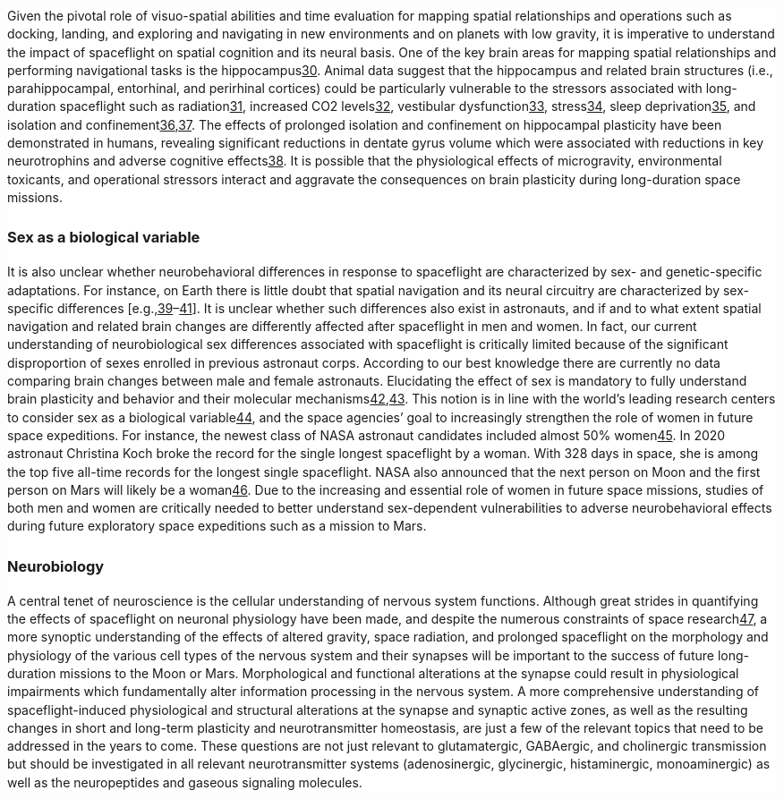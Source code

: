 Given the pivotal role of visuo-spatial abilities and time evaluation for mapping spatial relationships and operations such as docking, landing, and exploring and navigating in new environments and on planets with low gravity, it is imperative to understand the impact of spaceflight on spatial cognition and its neural basis. One of the key brain areas for mapping spatial relationships and performing navigational tasks is the hippocampus[30](#CR30). Animal data suggest that the hippocampus and related brain structures (i.e., parahippocampal, entorhinal, and perirhinal cortices) could be particularly vulnerable to the stressors associated with long-duration spaceflight such as radiation[31](#CR31), increased CO2 levels[32](#CR32), vestibular dysfunction[33](#CR33), stress[34](#CR34), sleep deprivation[35](#CR35), and isolation and confinement[36](#CR36),[37](#CR37). The effects of prolonged isolation and confinement on hippocampal plasticity have been demonstrated in humans, revealing significant reductions in dentate gyrus volume which were associated with reductions in key neurotrophins and adverse cognitive effects[38](#CR38). It is possible that the physiological effects of microgravity, environmental toxicants, and operational stressors interact and aggravate the consequences on brain plasticity during long-duration space missions.

### Sex as a biological variable

It is also unclear whether neurobehavioral differences in response to spaceflight are characterized by sex- and genetic-specific adaptations. For instance, on Earth there is little doubt that spatial navigation and its neural circuitry are characterized by sex-specific differences [e.g.,[39](#CR39)–[41](#CR41)]. It is unclear whether such differences also exist in astronauts, and if and to what extent spatial navigation and related brain changes are differently affected after spaceflight in men and women. In fact, our current understanding of neurobiological sex differences associated with spaceflight is critically limited because of the significant disproportion of sexes enrolled in previous astronaut corps. According to our best knowledge there are currently no data comparing brain changes between male and female astronauts. Elucidating the effect of sex is mandatory to fully understand brain plasticity and behavior and their molecular mechanisms[42](#CR42),[43](#CR43). This notion is in line with the world’s leading research centers to consider sex as a biological variable[44](#CR44), and the space agencies’ goal to increasingly strengthen the role of women in future space expeditions. For instance, the newest class of NASA astronaut candidates included almost 50% women[45](#CR45). In 2020 astronaut Christina Koch broke the record for the single longest spaceflight by a woman. With 328 days in space, she is among the top five all-time records for the longest single spaceflight. NASA also announced that the next person on Moon and the first person on Mars will likely be a woman[46](#CR46). Due to the increasing and essential role of women in future space missions, studies of both men and women are critically needed to better understand sex-dependent vulnerabilities to adverse neurobehavioral effects during future exploratory space expeditions such as a mission to Mars.

### Neurobiology

A central tenet of neuroscience is the cellular understanding of nervous system functions. Although great strides in quantifying the effects of spaceflight on neuronal physiology have been made, and despite the numerous constraints of space research[47](#CR47), a more synoptic understanding of the effects of altered gravity, space radiation, and prolonged spaceflight on the morphology and physiology of the various cell types of the nervous system and their synapses will be important to the success of future long-duration missions to the Moon or Mars. Morphological and functional alterations at the synapse could result in physiological impairments which fundamentally alter information processing in the nervous system. A more comprehensive understanding of spaceflight-induced physiological and structural alterations at the synapse and synaptic active zones, as well as the resulting changes in short and long-term plasticity and neurotransmitter homeostasis, are just a few of the relevant topics that need to be addressed in the years to come. These questions are not just relevant to glutamatergic, GABAergic, and cholinergic transmission but should be investigated in all relevant neurotransmitter systems (adenosinergic, glycinergic, histaminergic, monoaminergic) as well as the neuropeptides and gaseous signaling molecules.
